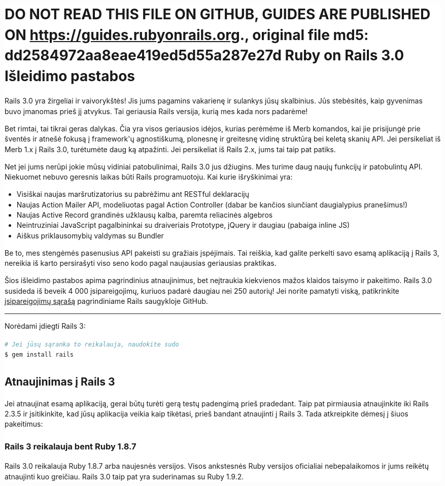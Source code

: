**DO NOT READ THIS FILE ON GITHUB, GUIDES ARE PUBLISHED ON https://guides.rubyonrails.org.**, original file md5: dd2584972aa8eae419ed5d55a287e27d
Ruby on Rails 3.0 Išleidimo pastabos
===============================

Rails 3.0 yra žirgeliai ir vaivorykštės! Jis jums pagamins vakarienę ir sulankys jūsų skalbinius. Jūs stebėsitės, kaip gyvenimas buvo įmanomas prieš jį atvykus. Tai geriausia Rails versija, kurią mes kada nors padarėme!

Bet rimtai, tai tikrai geras dalykas. Čia yra visos geriausios idėjos, kurias perėmėme iš Merb komandos, kai jie prisijungė prie šventės ir atnešė fokusą į framework'ų agnostiškumą, plonesnę ir greitesnę vidinę struktūrą bei keletą skanių API. Jei persikeliat iš Merb 1.x į Rails 3.0, turėtumėte daug ką atpažinti. Jei persikeliat iš Rails 2.x, jums tai taip pat patiks.

Net jei jums nerūpi jokie mūsų vidiniai patobulinimai, Rails 3.0 jus džiugins. Mes turime daug naujų funkcijų ir patobulintų API. Niekuomet nebuvo geresnis laikas būti Rails programuotoju. Kai kurie išryškinimai yra:

* Visiškai naujas maršrutizatorius su pabrėžimu ant RESTful deklaracijų
* Naujas Action Mailer API, modeliuotas pagal Action Controller (dabar be kančios siunčiant daugialypius pranešimus!)
* Naujas Active Record grandinės užklausų kalba, paremta reliacinės algebros
* Neintruziniai JavaScript pagalbininkai su draiveriais Prototype, jQuery ir daugiau (pabaiga inline JS)
* Aiškus priklausomybių valdymas su Bundler

Be to, mes stengėmės pasenusius API pakeisti su gražiais įspėjimais. Tai reiškia, kad galite perkelti savo esamą aplikaciją į Rails 3, nereikia iš karto persirašyti viso seno kodo pagal naujausias geriausias praktikas.

Šios išleidimo pastabos apima pagrindinius atnaujinimus, bet neįtraukia kiekvienos mažos klaidos taisymo ir pakeitimo. Rails 3.0 susideda iš beveik 4 000 įsipareigojimų, kuriuos padarė daugiau nei 250 autorių! Jei norite pamatyti viską, patikrinkite [įsipareigojimų sąrašą](https://github.com/rails/rails/commits/3-0-stable) pagrindiniame Rails saugykloje GitHub.

--------------------------------------------------------------------------------

Norėdami įdiegti Rails 3:

```bash
# Jei jūsų sąranka to reikalauja, naudokite sudo
$ gem install rails
```


Atnaujinimas į Rails 3
--------------------

Jei atnaujinat esamą aplikaciją, gerai būtų turėti gerą testų padengimą prieš pradedant. Taip pat pirmiausia atnaujinkite iki Rails 2.3.5 ir įsitikinkite, kad jūsų aplikacija veikia kaip tikėtasi, prieš bandant atnaujinti į Rails 3. Tada atkreipkite dėmesį į šiuos pakeitimus:

### Rails 3 reikalauja bent Ruby 1.8.7

Rails 3.0 reikalauja Ruby 1.8.7 arba naujesnės versijos. Visos ankstesnės Ruby versijos oficialiai nebepalaikomos ir jums reikėtų atnaujinti kuo greičiau. Rails 3.0 taip pat yra suderinamas su Ruby 1.9.2.
